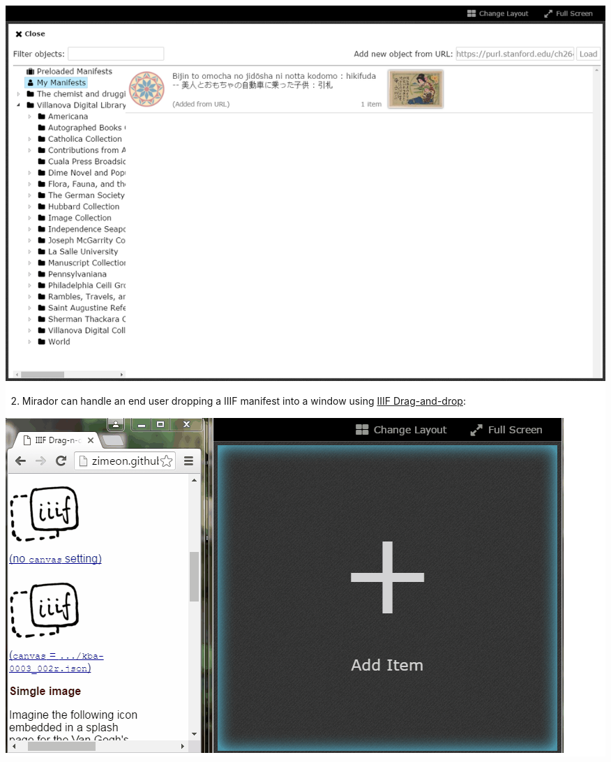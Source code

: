 ![image alt text](image_add_object_box.png)

2. Mirador can handle an end user dropping a IIIF manifest into a window using [IIIF Drag-and-drop](http://zimeon.github.io/iiif-dragndrop/):

![image alt text](image_2.gif)
